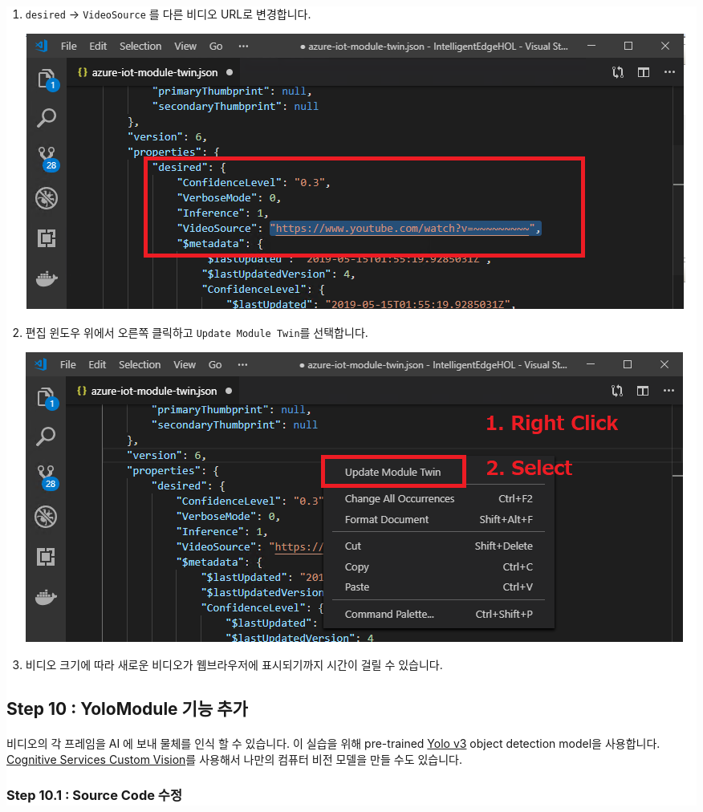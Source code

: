 1. `desired` -> `VideoSource` 를 다른 비디오 URL로 변경합니다.

    ![ModuleTwin](images/IntelligentEdge/ModuleTwin-03.png)

1. 편집 윈도우 위에서 오른쪽 클릭하고 `Update Module Twin`를 선택합니다.

    ![ModuleTwin](images/IntelligentEdge/ModuleTwin-04.png)

1. 비디오 크기에 따라 새로운 비디오가 웹브라우저에 표시되기까지 시간이 걸릴 수 있습니다.

## Step 10 : YoloModule 기능 추가

비디오의 각 프레임을 AI 에 보내 물체를 인식 할 수 있습니다. 이 실습을 위해 pre-trained [Yolo v3](https://pjreddie.com/darknet/yolo/) object detection model을 사용합니다.
[Cognitive Services Custom Vision](https://www.customvision.ai/)를 사용해서 나만의 컴퓨터 비전 모델을 만들 수도 있습니다. 

### Step 10.1 : Source Code 수정
